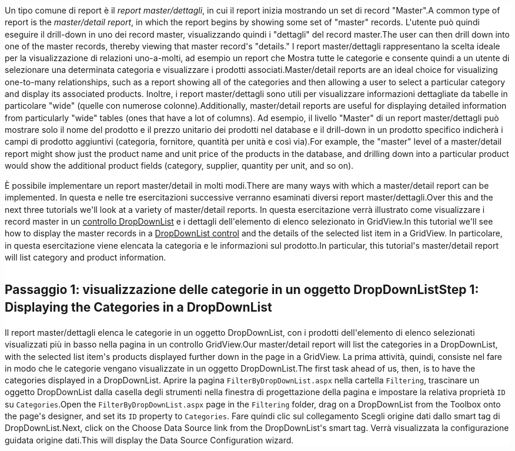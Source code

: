 <span data-ttu-id="b2fc4-108">Un tipo comune di report è il *report master/dettagli*, in cui il report inizia mostrando un set di record "Master".</span><span class="sxs-lookup"><span data-stu-id="b2fc4-108">A common type of report is the *master/detail report*, in which the report begins by showing some set of "master" records.</span></span> <span data-ttu-id="b2fc4-109">L'utente può quindi eseguire il drill-down in uno dei record master, visualizzando quindi i "dettagli" del record master.</span><span class="sxs-lookup"><span data-stu-id="b2fc4-109">The user can then drill down into one of the master records, thereby viewing that master record's "details."</span></span> <span data-ttu-id="b2fc4-110">I report master/dettagli rappresentano la scelta ideale per la visualizzazione di relazioni uno-a-molti, ad esempio un report che Mostra tutte le categorie e consente quindi a un utente di selezionare una determinata categoria e visualizzare i prodotti associati.</span><span class="sxs-lookup"><span data-stu-id="b2fc4-110">Master/detail reports are an ideal choice for visualizing one-to-many relationships, such as a report showing all of the categories and then allowing a user to select a particular category and display its associated products.</span></span> <span data-ttu-id="b2fc4-111">Inoltre, i report master/dettagli sono utili per visualizzare informazioni dettagliate da tabelle in particolare "wide" (quelle con numerose colonne).</span><span class="sxs-lookup"><span data-stu-id="b2fc4-111">Additionally, master/detail reports are useful for displaying detailed information from particularly "wide" tables (ones that have a lot of columns).</span></span> <span data-ttu-id="b2fc4-112">Ad esempio, il livello "Master" di un report master/dettagli può mostrare solo il nome del prodotto e il prezzo unitario dei prodotti nel database e il drill-down in un prodotto specifico indicherà i campi di prodotto aggiuntivi (categoria, fornitore, quantità per unità e così via).</span><span class="sxs-lookup"><span data-stu-id="b2fc4-112">For example, the "master" level of a master/detail report might show just the product name and unit price of the products in the database, and drilling down into a particular product would show the additional product fields (category, supplier, quantity per unit, and so on).</span></span>

<span data-ttu-id="b2fc4-113">È possibile implementare un report master/detail in molti modi.</span><span class="sxs-lookup"><span data-stu-id="b2fc4-113">There are many ways with which a master/detail report can be implemented.</span></span> <span data-ttu-id="b2fc4-114">In questa e nelle tre esercitazioni successive verranno esaminati diversi report master/dettagli.</span><span class="sxs-lookup"><span data-stu-id="b2fc4-114">Over this and the next three tutorials we'll look at a variety of master/detail reports.</span></span> <span data-ttu-id="b2fc4-115">In questa esercitazione verrà illustrato come visualizzare i record master in un [controllo DropDownList](https://msdn.microsoft.com/library/dtx91y0z.aspx) e i dettagli dell'elemento di elenco selezionato in GridView.</span><span class="sxs-lookup"><span data-stu-id="b2fc4-115">In this tutorial we'll see how to display the master records in a [DropDownList control](https://msdn.microsoft.com/library/dtx91y0z.aspx) and the details of the selected list item in a GridView.</span></span> <span data-ttu-id="b2fc4-116">In particolare, in questa esercitazione viene elencata la categoria e le informazioni sul prodotto.</span><span class="sxs-lookup"><span data-stu-id="b2fc4-116">In particular, this tutorial's master/detail report will list category and product information.</span></span>

## <a name="step-1-displaying-the-categories-in-a-dropdownlist"></a><span data-ttu-id="b2fc4-117">Passaggio 1: visualizzazione delle categorie in un oggetto DropDownList</span><span class="sxs-lookup"><span data-stu-id="b2fc4-117">Step 1: Displaying the Categories in a DropDownList</span></span>

<span data-ttu-id="b2fc4-118">Il report master/dettagli elenca le categorie in un oggetto DropDownList, con i prodotti dell'elemento di elenco selezionati visualizzati più in basso nella pagina in un controllo GridView.</span><span class="sxs-lookup"><span data-stu-id="b2fc4-118">Our master/detail report will list the categories in a DropDownList, with the selected list item's products displayed further down in the page in a GridView.</span></span> <span data-ttu-id="b2fc4-119">La prima attività, quindi, consiste nel fare in modo che le categorie vengano visualizzate in un oggetto DropDownList.</span><span class="sxs-lookup"><span data-stu-id="b2fc4-119">The first task ahead of us, then, is to have the categories displayed in a DropDownList.</span></span> <span data-ttu-id="b2fc4-120">Aprire la pagina `FilterByDropDownList.aspx` nella cartella `Filtering`, trascinare un oggetto DropDownList dalla casella degli strumenti nella finestra di progettazione della pagina e impostare la relativa proprietà `ID` su `Categories`.</span><span class="sxs-lookup"><span data-stu-id="b2fc4-120">Open the `FilterByDropDownList.aspx` page in the `Filtering` folder, drag on a DropDownList from the Toolbox onto the page's designer, and set its `ID` property to `Categories`.</span></span> <span data-ttu-id="b2fc4-121">Fare quindi clic sul collegamento Scegli origine dati dallo smart tag di DropDownList.</span><span class="sxs-lookup"><span data-stu-id="b2fc4-121">Next, click on the Choose Data Source link from the DropDownList's smart tag.</span></span> <span data-ttu-id="b2fc4-122">Verrà visualizzata la configurazione guidata origine dati.</span><span class="sxs-lookup"><span data-stu-id="b2fc4-122">This will display the Data Source Configuration wizard.</span></span>